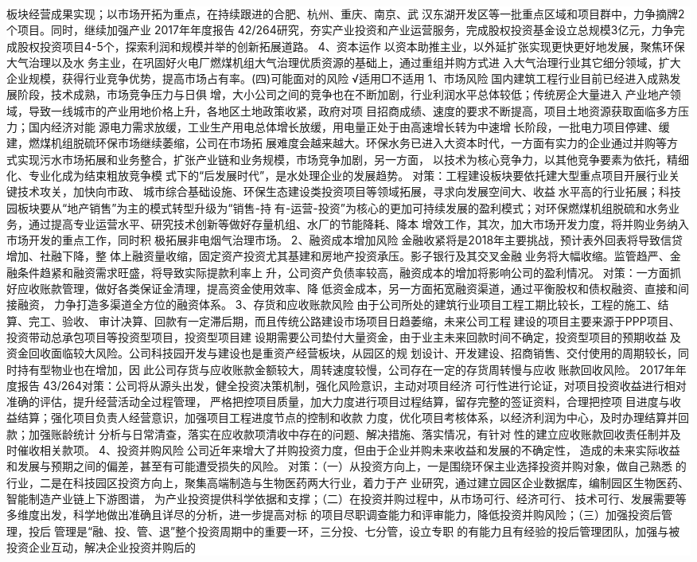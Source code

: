 板块经营成果实现；以市场开拓为重点，在持续跟进的合肥、杭州、重庆、南京、武
汉东湖开发区等一批重点区域和项目群中，力争摘牌2个项目。同时，继续加强产业
2017年年度报告
42/264研究，夯实产业投资和产业运营服务，完成股权投资基金设立总规模3亿元，力争完
成股权投资项目4-5个，探索利润和规模并举的创新拓展道路。
4、资本运作
以资本助推主业，以外延扩张实现更快更好地发展，聚焦环保大气治理以及水
务主业，在巩固好火电厂燃煤机组大气治理优质资源的基础上，通过重组并购方式进
入大气治理行业其它细分领域，扩大企业规模，获得行业竞争优势，提高市场占有率。(四)可能面对的风险
√适用□不适用
1、市场风险
国内建筑工程行业目前已经进入成熟发展阶段，技术成熟，市场竞争压力与日俱
增，大小公司之间的竞争也在不断加剧，行业利润水平总体较低；传统房企大量进入
产业地产领域，导致一线城市的产业用地价格上升，各地区土地政策收紧，政府对项
目招商成绩、速度的要求不断提高，项目土地资源获取面临多方压力；国内经济对能
源电力需求放缓，工业生产用电总体增长放缓，用电量正处于由高速增长转为中速增
长阶段，一批电力项目停建、缓建，燃煤机组脱硫环保市场继续萎缩，公司在市场拓
展难度会越来越大。环保水务已进入大资本时代，一方面有实力的企业通过并购等方
式实现污水市场拓展和业务整合，扩张产业链和业务规模，市场竞争加剧，另一方面，
以技术为核心竞争力，以其他竞争要素为依托，精细化、专业化成为结束粗放竞争模
式下的“后发展时代”，是水处理企业的发展趋势。
对策：工程建设板块要依托建大型重点项目开展行业关键技术攻关，加快向市政、
城市综合基础设施、环保生态建设类投资项目等领域拓展，寻求向发展空间大、收益
水平高的行业拓展；科技园板块要从“地产销售”为主的模式转型升级为“销售-持
有-运营-投资”为核心的更加可持续发展的盈利模式；对环保燃煤机组脱硫和水务业
务，通过提高专业运营水平、研究技术创新等做好存量机组、水厂的节能降耗、降本
增效工作，其次，加大市场开发力度，将并购业务纳入市场开发的重点工作，同时积
极拓展非电烟气治理市场。
2、融资成本增加风险
金融收紧将是2018年主要挑战，预计表外回表将导致信贷增加、社融下降，整
体上融资量收缩，固定资产投资尤其基建和房地产投资承压。影子银行及其交叉金融
业务将大幅收缩。监管趋严、金融条件趋紧和融资需求旺盛，将导致实际提款利率上
升，公司资产负债率较高，融资成本的增加将影响公司的盈利情况。
对策：一方面抓好应收账款管理，做好各类保证金清理，提高资金使用效率、降
低资金成本，另一方面拓宽融资渠道，通过平衡股权和债权融资、直接和间接融资，
力争打造多渠道全方位的融资体系。
3、存货和应收账款风险
由于公司所处的建筑行业项目工程工期比较长，工程的施工、结算、完工、验收、
审计决算、回款有一定滞后期，而且传统公路建设市场项目日趋萎缩，未来公司工程
建设的项目主要来源于PPP项目、投资带动总承包项目等投资型项目，投资型项目建
设期需要公司垫付大量资金，由于业主未来回款时间不确定，投资型项目的预期收益
及资金回收面临较大风险。公司科技园开发与建设也是重资产经营板块，从园区的规
划设计、开发建设、招商销售、交付使用的周期较长，同时持有型物业也在增加，因
此公司存货与应收账款金额较大，周转速度较慢，公司存在一定的存货周转慢与应收
账款回收风险。
2017年年度报告
43/264对策：公司将从源头出发，健全投资决策机制，强化风险意识，主动对项目经济
可行性进行论证，对项目投资收益进行相对准确的评估，提升经营活动全过程管理，
严格把控项目质量，加大力度进行项目过程结算，留存完整的签证资料，合理把控项
目进度与收益结算；强化项目负责人经营意识，加强项目工程进度节点的控制和收款
力度，优化项目考核体系，以经济利润为中心，及时办理结算并回款；加强账龄统计
分析与日常清查，落实在应收款项清收中存在的问题、解决措施、落实情况，有针对
性的建立应收账款回收责任制并及时催收相关款项。
4、投资并购风险
公司近年来增大了并购投资力度，但由于企业并购未来收益和发展的不确定性，
造成的未来实际收益和发展与预期之间的偏差，甚至有可能遭受损失的风险。
对策：（一）从投资方向上，一是围绕环保主业选择投资并购对象，做自己熟悉
的行业，二是在科技园区投资方向上，聚集高端制造与生物医药两大行业，着力于产
业研究，通过建立园区企业数据库，编制园区生物医药、智能制造产业链上下游图谱，
为产业投资提供科学依据和支撑；（二）在投资并购过程中，从市场可行、经济可行、
技术可行、发展需要等多维度出发，科学地做出准确且详尽的分析，进一步提高对标
的项目尽职调查能力和评审能力，降低投资并购风险；（三）加强投资后管理，投后
管理是“融、投、管、退”整个投资周期中的重要一环，三分投、七分管，设立专职
的有能力且有经验的投后管理团队，加强与被投资企业互动，解决企业投资并购后的